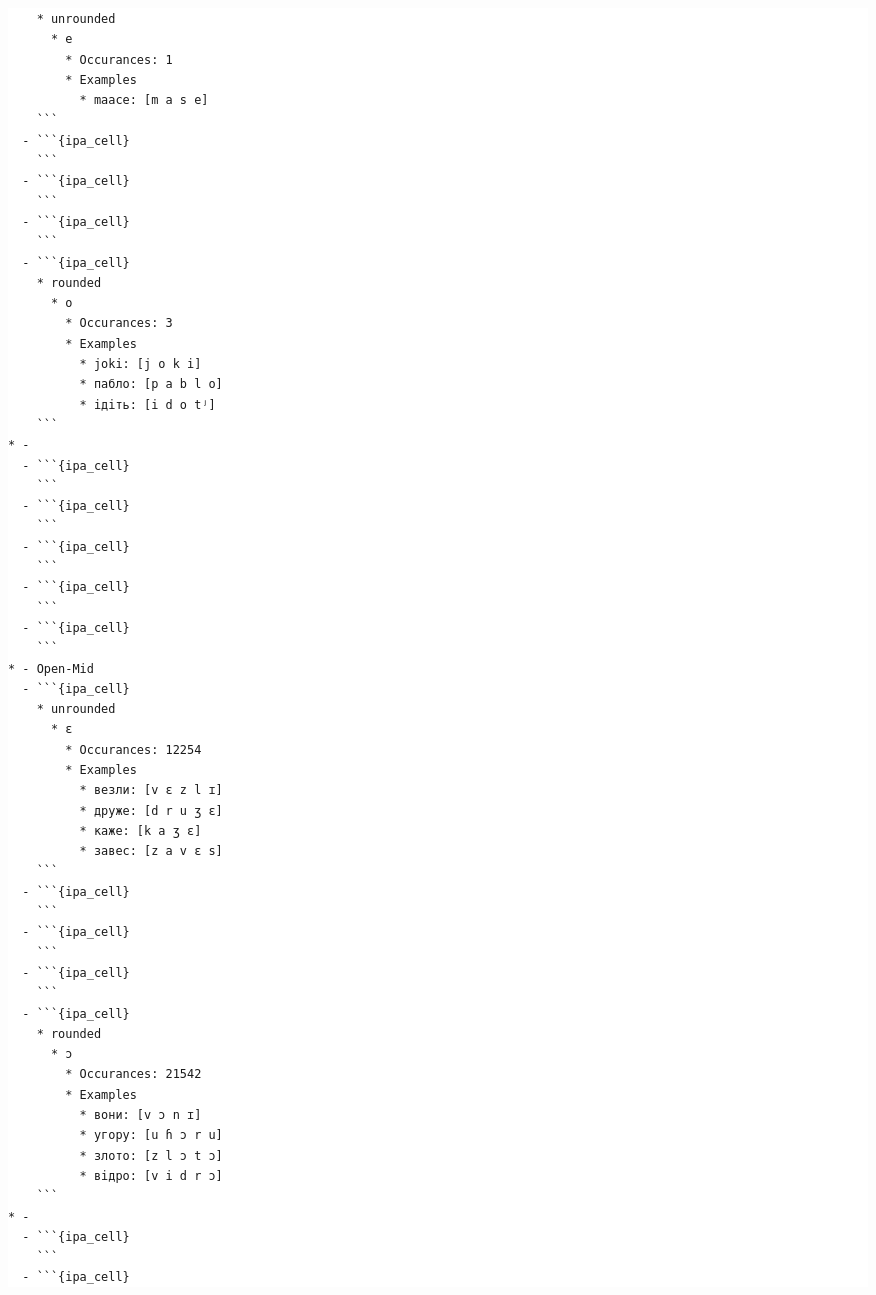 ``````{list-table}
    * unrounded
      * e
        * Occurances: 1
        * Examples
          * maace: [m a s e]
    ```
  - ```{ipa_cell}
    ```
  - ```{ipa_cell}
    ```
  - ```{ipa_cell}
    ```
  - ```{ipa_cell}
    * rounded
      * o
        * Occurances: 3
        * Examples
          * joki: [j o k i]
          * пaблo: [p a b l o]
          * iдiть: [i d o tʲ]
    ```
* -
  - ```{ipa_cell}
    ```
  - ```{ipa_cell}
    ```
  - ```{ipa_cell}
    ```
  - ```{ipa_cell}
    ```
  - ```{ipa_cell}
    ```
* - Open-Mid
  - ```{ipa_cell}
    * unrounded
      * ɛ
        * Occurances: 12254
        * Examples
          * везли: [v ɛ z l ɪ]
          * друже: [d r u ʒ ɛ]
          * каже: [k a ʒ ɛ]
          * завес: [z a v ɛ s]
    ```
  - ```{ipa_cell}
    ```
  - ```{ipa_cell}
    ```
  - ```{ipa_cell}
    ```
  - ```{ipa_cell}
    * rounded
      * ɔ
        * Occurances: 21542
        * Examples
          * вони: [v ɔ n ɪ]
          * угору: [u ɦ ɔ r u]
          * злото: [z l ɔ t ɔ]
          * вiдро: [v i d r ɔ]
    ```
* -
  - ```{ipa_cell}
    ```
  - ```{ipa_cell}
``````